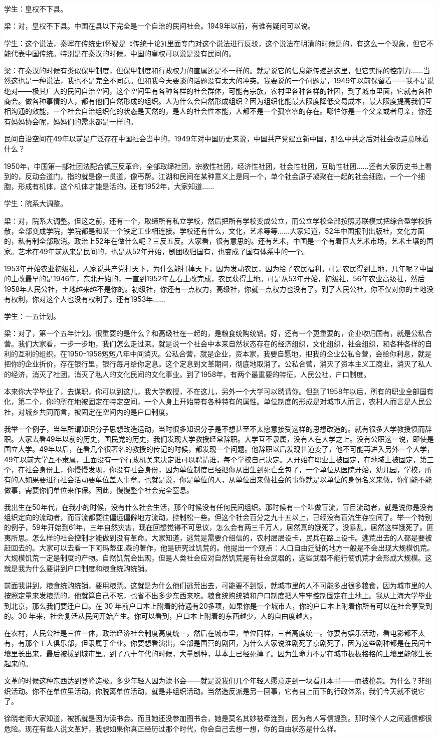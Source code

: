 学生：皇权不下县。

梁：对，皇权不下县。中国在县以下完全是一个自治的民间社会。1949年以前，有谁有疑问可以说。

学生：这个说法，秦晖在传统史(怀疑是《传统十论》)里面专门对这个说法进行反驳，这个说法在明清的时候是的，有这么一个现象，但它不能代表中国传统。特别是在秦汉的时候，中国的皇权可以说是没有民间的。

梁：在秦汉的时候有类似保甲制度，但保甲制度和行政权力的直属还是不一样的。就是说它的信息能传递到这里，但它实际的控制力……当然这也是一种说法，我也不是完全不同意。但和我今天要谈的话题没有太大的冲突。我要说的一个问题是，1949年以前保留着——我不是说绝对——极其广大的民间自治空间，这个空间里有各种各样的社会群体，可能有宗族，农村里各种各样的社团，到了城市里面，它就有各种商会。做各种事情的人，都有他们自然形成的组织。人为什么会自然形成组织？因为组织化能最大限度降低交易成本，最大限度提高我们互相沟通的效能，一个社会自治组织化的状态是天然的，是人的社会性本能，人都不是一个孤零零的存在。哪怕你是一个父亲或者母亲，你还有妈妈协会呢，妈妈们的需求都是一样的。

民间自治空间在49年以前是广泛存在中国社会当中的，1949年对中国历史来说，中国共产党建立新中国，那么中共之后对社会改造意味着什么？

1950年，中国第一部社团法配合镇压反革命，全部取缔社团，宗教性社团，经济性社团，社会性社团，互助性社团……还有大家历史书上看到的，反动会道门，指的就是像一贯道，像丐帮。江湖和民间在某种意义上是同一个，单个社会原子凝聚在一起的社会细胞，一个一个细胞，形成有机体，这个机体才能是活的。还有1952年，大家知道……

学生：院系大调整。

梁：对，院系大调整。但这之前，还有一个，取缔所有私立学校，然后把所有学校变成公立，而公立学校全部按照苏联模式把综合型学校拆散，全部变成学院，学院都是和某一个铁定工业相连接。学校还有什么，文化，艺术等等……大家知道，52年中国报刊出版社，文化方面的，私有制全部取消。政治上52年在做什么呢？三反五反。大家看，很有意思的。还有艺术，中国是一个有着巨大艺术市场，艺术土壤的国家。艺术在49年前从来是民间的，也是从52年开始，剧团收归国有，也变成了国有体系中的一个。

1953年开始农业初级社，人家说共产党打天下，为什么能打掉天下，因为发动农民，因为给了农民福利。可是农民得到土地，几年呢？中国的土改最早的是1946年，东北开始的，一直到1952年左右土改完成，农民获得土地。可是从53年开始，初级社，56年农业高级社，然后1958年人民公社，土地越来越不是你的。初级社，你还有一点权力，高级社，你就一点权力也没有了。到了人民公社，你不仅对你的土地没有权利，你对这个人也没有权利了。还有1953年……

学生：一五计划。

梁：对了，第一个五年计划。很重要的是什么？和高级社在一起的，是粮食统购统销。好，还有一个更重要的，企业收归国有，就是公私合营。我们大家看，一步一步地，我们怎么走过来。就是说一个社会中本来自然状态存在的经济组织，文化组织，社会组织，和各种各样的自利的互利的组织，在1950-1958短短八年中间消灭。公私合营，就是企业，资本家，我要自愿地，把我的企业公私合营，会给你利息，就是把你的企业折价，存在银行里，银行每月给你定息。这个定息到文革期间，彻底地取消了。公私合营，消灭了资本主义工商业，消灭了私人的经济，消灭了社团，消灭了私人的文化民间的文化事业。到了1958年，有两个最重要的特征，人民公社，户口制度。

本来你大学毕业了，去谋职，你可以到这儿，我大学教授，不在这儿，另外一个大学可以聘请你。但到了1958年以后，所有的职业全部国有化，第二个，你的所在地被固定在特定空间，一个人身上开始带有各种特有的属性。单位制度的形成是对城市人而言，农村人而言是人民公社，对城乡共同而言，被固定在空间内的是户口制度。

我举一个例子，当年所谓知识分子思想改造运动，当时很多知识分子是不想甚至不太愿意接受这样的思想改造的。就有很多大学教授愤而辞职。大家去看49年以前的历史，国民党的历史，我们发现大学教授经常辞职。大学互不隶属，没有人在大学之上。没有公职这一说，即使是国立大学。49年以后，在看几个很著名的教授的传记的时候，都发现一个问题。他辞职以后发现世道变了，他不可能再进入另外一个大学，49年以前大学互不隶属，上面没有一个行政机关来决定谁可以聘请谁，每个学校自己决定。人开始在职业上被固定，在地域上被固定，第三个，在社会身份上，你慢慢发现，你没有社会身份，因为单位制度已经把你从出生到死亡全包了，一个单位从医院开始，幼儿园，学校，所有的人如果要进行社会活动要单位盖人事章。也就是说，你是单位的人，从单位出来做社会的事你就是以单位的身份名义来做，你们能不能做事，需要你们单位来作保。因此，慢慢整个社会完全窒息。

我出生在50年代，在我小的时候，没有什么社会生活，那个时候没有任何民间组织。那时候有一个叫做盲流，盲目流动者，就是说你是没有组织定向的流动者，而盲流都要往偏远偏僻地方流动，控制松一些。但这个社会百分之九十五以上，已经没有盲流生存空间了。举一个特别的例子，59年开始到61年，三年自然灾害，现在回想觉得不可思议，怎么会有两三千万人，居然真的饿死了。没暴乱，居然这样饿死了。匪夷所思。怎么样的社会控制才能做到没有革命。大家知道，逃荒是需要介绍信的，农村层层设卡，民兵在路上设卡。逃荒出去的人都是要被赶回去的。大家可以去看一下阿玛蒂亚.森的著作，他是研究过饥荒的。他提出一个观点：人口自由迁徙的地方一般是不会出现大规模饥荒。大规模饥荒一定是制度的产物。自然饥荒会出现，但是人类社会应对自然饥荒是有社会武器的，这些武器不能行使饥荒才会形成大规模。这就是我为什么要讲到户口制度和粮食统购统销。

前面我讲到，粮食统购统销，要用粮票。这就是为什么他们逃荒出去，可能要不到饭，就城市里的人不可能多出很多粮食，因为城市里的人按照定量来发粮票的，他就算自己不吃，也省不出多少东西来吃。粮食统购统销和户口制度把人牢牢控制固定在土地上。我从上海大学毕业到北京，那么我们要迁户口。在 30 年前户口本上附着的待遇有20多项，如果你是一个城市人，你的户口本上附着你所有可以在社会享受到的。30 年来，社会复活从民间开始产生。你可以看到，户口本上附着的东西越少，人的自由度越大。

在农村，人民公社是三位一体，政治经济社会制度高度统一，然后在城市里，单位同样，三者高度统一。你要有娱乐活动，看电影都不太有，有那个工人俱乐部，但隶属于企业。你要想看演出，全部是国营的剧团，为什么大家说淮剧死了京剧死了，因为这些剧种都是在民间土壤里长出来，最后被拔到城市里。到了八十年代的时候，大量剧种，基本上已经死掉了。因为生命力不是在城市板板格格的土壤里能够生长起来的。

文革的时候这种东西达到登峰造极。多少年轻人因为读书会——就是说我们几个年轻人愿意走到一块看几本书——而被枪毙。为什么？非组织活动。你不在单位里活动，你脱离单位活动，就是非组织活动。当然造反派是另一回事，它有自上而下的行政体系，我们今天就不说它了。

徐晓老师大家知道，被抓就是因为读书会。而且她还没参加图书会，她是莫名其妙被牵连到，因为有人写信提到。那时候个人之间通信都很危险。现在有些人说文革好，我想如果你真正经历过那个时代，你会自己去想一想，你的自由状态是什么样。
